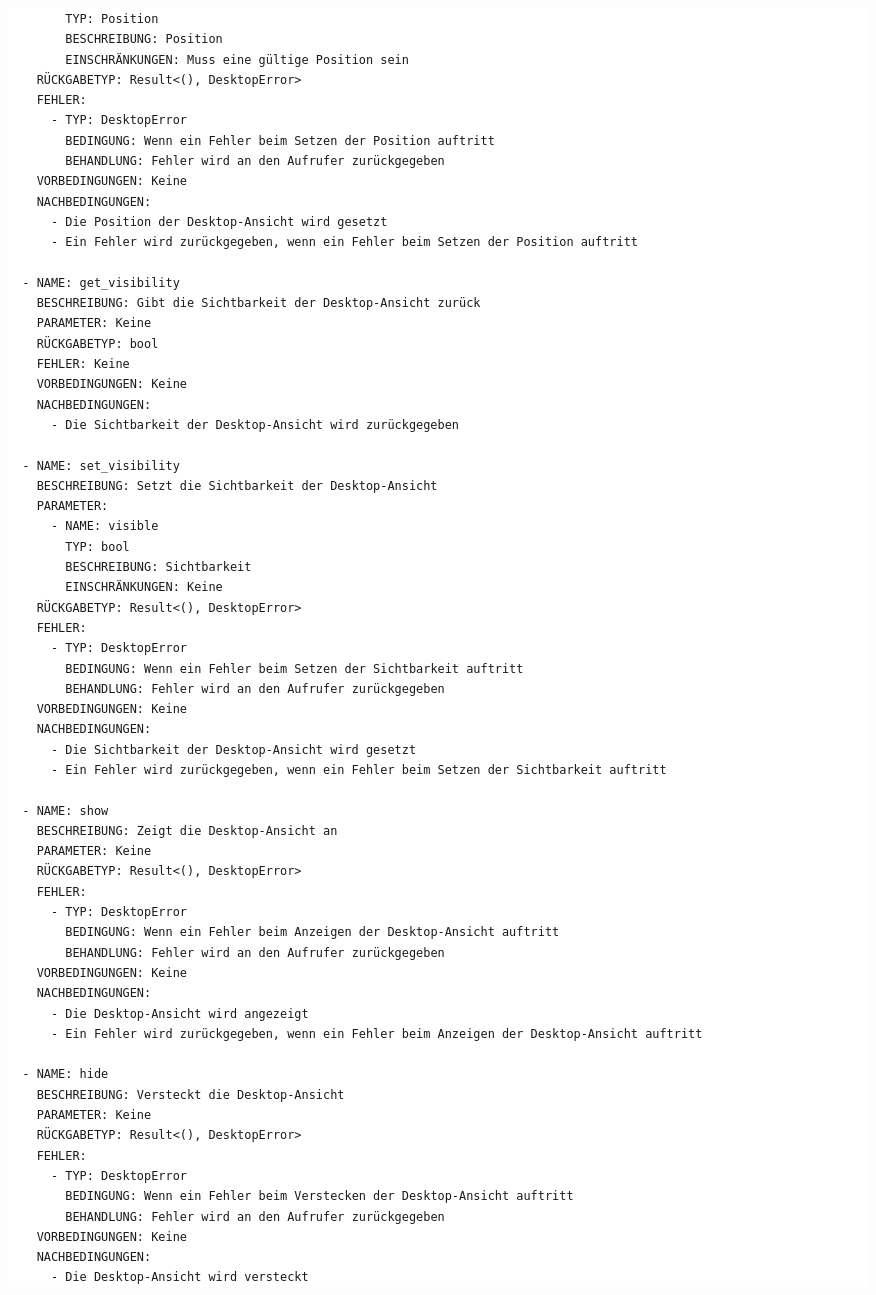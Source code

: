 ```
        TYP: Position
        BESCHREIBUNG: Position
        EINSCHRÄNKUNGEN: Muss eine gültige Position sein
    RÜCKGABETYP: Result<(), DesktopError>
    FEHLER:
      - TYP: DesktopError
        BEDINGUNG: Wenn ein Fehler beim Setzen der Position auftritt
        BEHANDLUNG: Fehler wird an den Aufrufer zurückgegeben
    VORBEDINGUNGEN: Keine
    NACHBEDINGUNGEN:
      - Die Position der Desktop-Ansicht wird gesetzt
      - Ein Fehler wird zurückgegeben, wenn ein Fehler beim Setzen der Position auftritt
  
  - NAME: get_visibility
    BESCHREIBUNG: Gibt die Sichtbarkeit der Desktop-Ansicht zurück
    PARAMETER: Keine
    RÜCKGABETYP: bool
    FEHLER: Keine
    VORBEDINGUNGEN: Keine
    NACHBEDINGUNGEN:
      - Die Sichtbarkeit der Desktop-Ansicht wird zurückgegeben
  
  - NAME: set_visibility
    BESCHREIBUNG: Setzt die Sichtbarkeit der Desktop-Ansicht
    PARAMETER:
      - NAME: visible
        TYP: bool
        BESCHREIBUNG: Sichtbarkeit
        EINSCHRÄNKUNGEN: Keine
    RÜCKGABETYP: Result<(), DesktopError>
    FEHLER:
      - TYP: DesktopError
        BEDINGUNG: Wenn ein Fehler beim Setzen der Sichtbarkeit auftritt
        BEHANDLUNG: Fehler wird an den Aufrufer zurückgegeben
    VORBEDINGUNGEN: Keine
    NACHBEDINGUNGEN:
      - Die Sichtbarkeit der Desktop-Ansicht wird gesetzt
      - Ein Fehler wird zurückgegeben, wenn ein Fehler beim Setzen der Sichtbarkeit auftritt
  
  - NAME: show
    BESCHREIBUNG: Zeigt die Desktop-Ansicht an
    PARAMETER: Keine
    RÜCKGABETYP: Result<(), DesktopError>
    FEHLER:
      - TYP: DesktopError
        BEDINGUNG: Wenn ein Fehler beim Anzeigen der Desktop-Ansicht auftritt
        BEHANDLUNG: Fehler wird an den Aufrufer zurückgegeben
    VORBEDINGUNGEN: Keine
    NACHBEDINGUNGEN:
      - Die Desktop-Ansicht wird angezeigt
      - Ein Fehler wird zurückgegeben, wenn ein Fehler beim Anzeigen der Desktop-Ansicht auftritt
  
  - NAME: hide
    BESCHREIBUNG: Versteckt die Desktop-Ansicht
    PARAMETER: Keine
    RÜCKGABETYP: Result<(), DesktopError>
    FEHLER:
      - TYP: DesktopError
        BEDINGUNG: Wenn ein Fehler beim Verstecken der Desktop-Ansicht auftritt
        BEHANDLUNG: Fehler wird an den Aufrufer zurückgegeben
    VORBEDINGUNGEN: Keine
    NACHBEDINGUNGEN:
      - Die Desktop-Ansicht wird versteckt
```